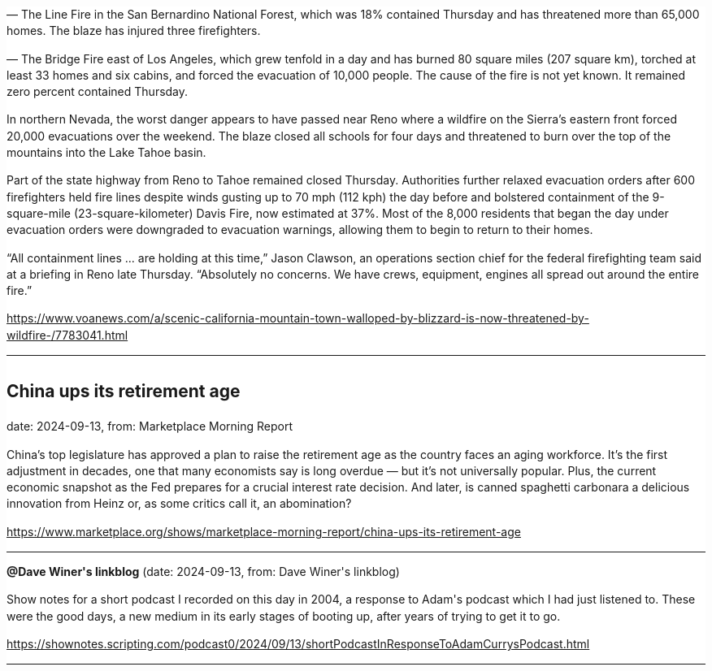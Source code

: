 


— The Line Fire in the San Bernardino National Forest, which was 18% contained Thursday and has threatened more than 65,000 homes. The blaze has injured three firefighters. 


— The Bridge Fire east of Los Angeles, which grew tenfold in a day and has burned 80 square miles (207 square km), torched at least 33 homes and six cabins, and forced the evacuation of 10,000 people. The cause of the fire is not yet known. It remained zero percent contained Thursday. 




In northern Nevada, the worst danger appears to have passed near Reno where a wildfire on the Sierra’s eastern front forced 20,000 evacuations over the weekend. The blaze closed all schools for four days and threatened to burn over the top of the mountains into the Lake Tahoe basin. 


Part of the state highway from Reno to Tahoe remained closed Thursday. Authorities further relaxed evacuation orders after 600 firefighters held fire lines despite winds gusting up to 70 mph (112 kph) the day before and bolstered containment of the 9-square-mile (23-square-kilometer) Davis Fire, now estimated at 37%. Most of the 8,000 residents that began the day under evacuation orders were downgraded to evacuation warnings, allowing them to begin to return to their homes. 


“All containment lines ... are holding at this time,” Jason Clawson, an operations section chief for the federal firefighting team said at a briefing in Reno late Thursday. “Absolutely no concerns. We have crews, equipment, engines all spread out around the entire fire.” 

<https://www.voanews.com/a/scenic-california-mountain-town-walloped-by-blizzard-is-now-threatened-by-wildfire-/7783041.html>

---

## China ups its retirement age

date: 2024-09-13, from: Marketplace Morning Report

<p>China’s top legislature has approved a plan to raise the retirement age as the country faces an aging workforce. It’s the first adjustment in decades, one that many economists say is long overdue — but it&#8217;s not universally popular. Plus, the current economic snapshot as the Fed prepares for a crucial interest rate decision. And later, is canned spaghetti carbonara a delicious innovation from Heinz or, as some critics call it, an abomination?</p>
 

<https://www.marketplace.org/shows/marketplace-morning-report/china-ups-its-retirement-age>

---

**@Dave Winer's linkblog** (date: 2024-09-13, from: Dave Winer's linkblog)

Show notes for a short podcast I recorded on this day in 2004, a response to Adam&#39;s podcast which I had just listened to. These were the good days, a new medium in its early stages of booting up, after years of trying to get it to go. 

<https://shownotes.scripting.com/podcast0/2024/09/13/shortPodcastInResponseToAdamCurrysPodcast.html>

---
